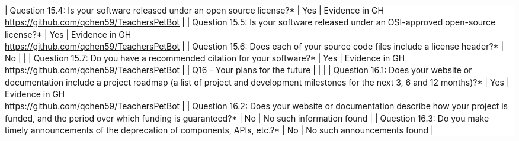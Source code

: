 | Question 15.4: Is your software released under an open source license?\*                                                                                                                                                                                                                                                                                                                                               | Yes                    | Evidence in GH<br>https://github.com/qchen59/TeachersPetBot                                                                                                  |
| Question 15.5: Is your software released under an OSI-approved open-source license?\*                                                                                                                                                                                                                                                                                                                                  | Yes                    | Evidence in GH<br>https://github.com/qchen59/TeachersPetBot                                                                                                  |
| Question 15.6: Does each of your source code files include a license header?\*                                                                                                                                                                                                                                                                                                                                         | No                     |                                                                                                                                                              |
| Question 15.7: Do you have a recommended citation for your software?\*                                                                                                                                                                                                                                                                                                                                                 | Yes                    | Evidence in GH<br>https://github.com/qchen59/TeachersPetBot                                                                                                  |
| Q16 - Your plans for the future                                                                                                                                                                                                                                                                                                                                                                                        |                        |                                                                                                                                                              |
| Question 16.1: Does your website or documentation include a project roadmap (a list of project and development milestones for the next 3, 6 and 12 months)?\*                                                                                                                                                                                                                                                          | Yes                    | Evidence in GH<br>https://github.com/qchen59/TeachersPetBot                                                                                                  |
| Question 16.2: Does your website or documentation describe how your project is funded, and the period over which funding is guaranteed?\*                                                                                                                                                                                                                                                                              | No                     | No such information found                                                                                                                                    |
| Question 16.3: Do you make timely announcements of the deprecation of components, APIs, etc.?\*                                                                                                                                                                                                                                                                                                                        | No                     | No such announcements found                                                                                                                                  |